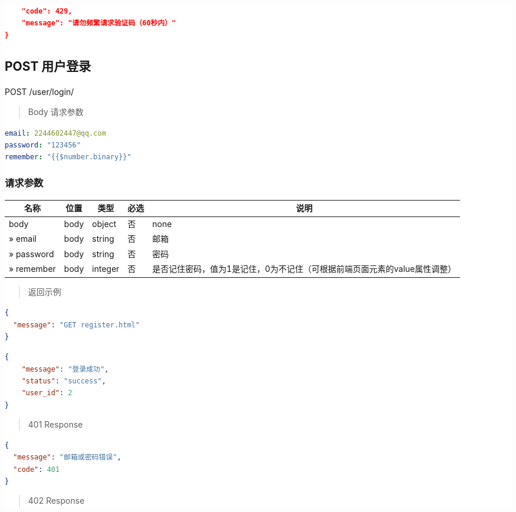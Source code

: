 ```json
    "code": 429,
    "message": "请勿频繁请求验证码（60秒内）"
}
```

## POST 用户登录

POST /user/login/

> Body 请求参数

```yaml
email: 2244602447@qq.com
password: "123456"
remember: "{{$number.binary}}"

```

### 请求参数

|名称|位置|类型|必选|说明|
|---|---|---|---|---|
|body|body|object| 否 |none|
|» email|body|string| 否 |邮箱|
|» password|body|string| 否 |密码|
|» remember|body|integer| 否 |是否记住密码，值为1是记住，0为不记住（可根据前端页面元素的value属性调整）|

> 返回示例

```json
{
  "message": "GET register.html"
}
```
```json
{
    "message": "登录成功",
    "status": "success",
    "user_id": 2
}

```
> 401 Response

```json
{
  "message": "邮箱或密码错误",
  "code": 401
}
```

> 402 Response
